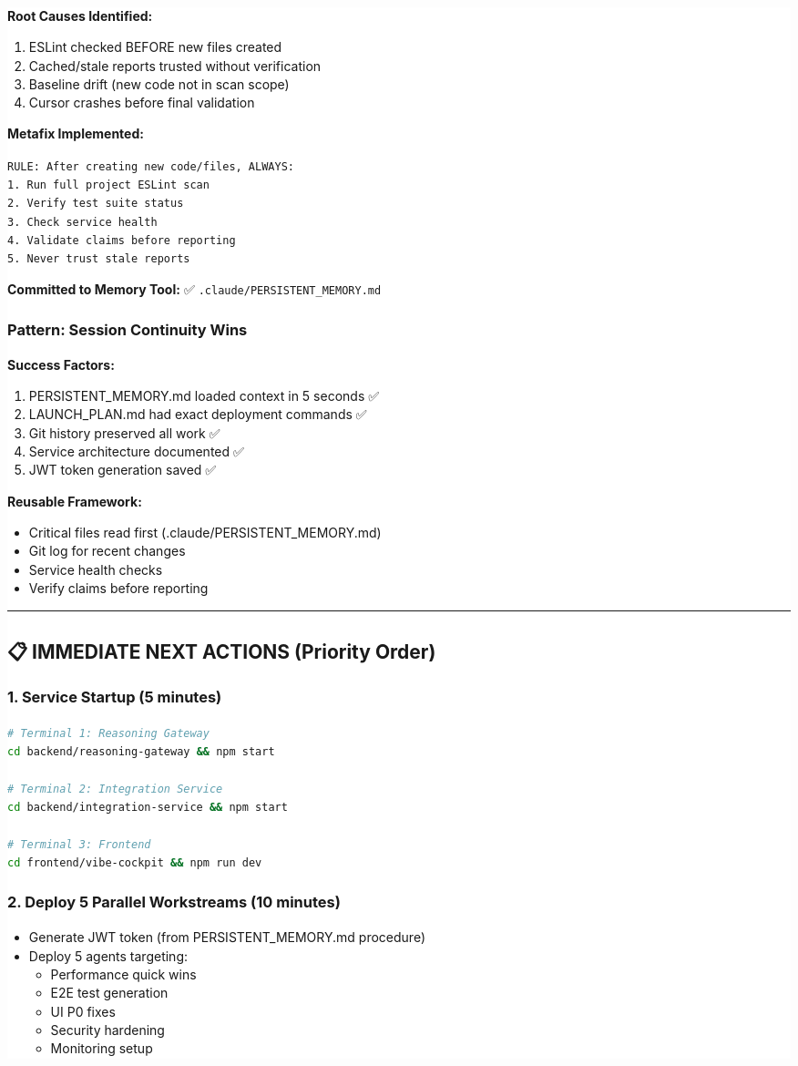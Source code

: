 **Root Causes Identified:**
1. ESLint checked BEFORE new files created
2. Cached/stale reports trusted without verification
3. Baseline drift (new code not in scan scope)
4. Cursor crashes before final validation

**Metafix Implemented:**
```
RULE: After creating new code/files, ALWAYS:
1. Run full project ESLint scan
2. Verify test suite status
3. Check service health
4. Validate claims before reporting
5. Never trust stale reports
```

**Committed to Memory Tool:** ✅ `.claude/PERSISTENT_MEMORY.md`

### Pattern: Session Continuity Wins
**Success Factors:**
1. PERSISTENT_MEMORY.md loaded context in 5 seconds ✅
2. LAUNCH_PLAN.md had exact deployment commands ✅
3. Git history preserved all work ✅
4. Service architecture documented ✅
5. JWT token generation saved ✅

**Reusable Framework:**
- Critical files read first (.claude/PERSISTENT_MEMORY.md)
- Git log for recent changes
- Service health checks
- Verify claims before reporting

---

## 📋 IMMEDIATE NEXT ACTIONS (Priority Order)

### 1. Service Startup (5 minutes)
```bash
# Terminal 1: Reasoning Gateway
cd backend/reasoning-gateway && npm start

# Terminal 2: Integration Service
cd backend/integration-service && npm start

# Terminal 3: Frontend
cd frontend/vibe-cockpit && npm run dev
```

### 2. Deploy 5 Parallel Workstreams (10 minutes)
- Generate JWT token (from PERSISTENT_MEMORY.md procedure)
- Deploy 5 agents targeting:
  - Performance quick wins
  - E2E test generation
  - UI P0 fixes
  - Security hardening
  - Monitoring setup
